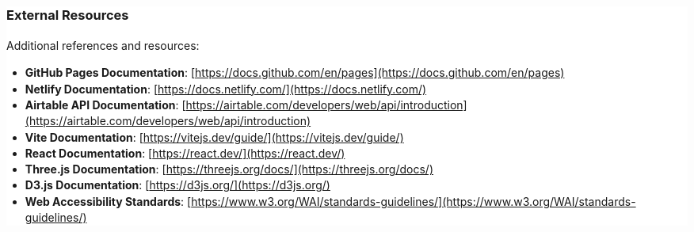 ### External Resources

Additional references and resources:

* **GitHub Pages Documentation**: [https://docs.github.com/en/pages](https://docs.github.com/en/pages)
* **Netlify Documentation**: [https://docs.netlify.com/](https://docs.netlify.com/)
* **Airtable API Documentation**: [https://airtable.com/developers/web/api/introduction](https://airtable.com/developers/web/api/introduction)
* **Vite Documentation**: [https://vitejs.dev/guide/](https://vitejs.dev/guide/)
* **React Documentation**: [https://react.dev/](https://react.dev/)
* **Three.js Documentation**: [https://threejs.org/docs/](https://threejs.org/docs/)
* **D3.js Documentation**: [https://d3js.org/](https://d3js.org/)
* **Web Accessibility Standards**: [https://www.w3.org/WAI/standards-guidelines/](https://www.w3.org/WAI/standards-guidelines/)

